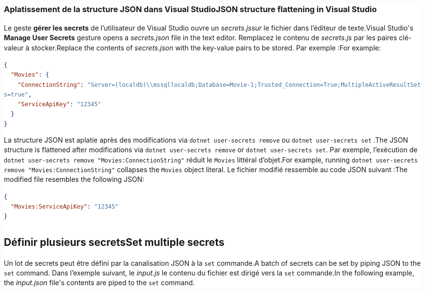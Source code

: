 ### <a name="json-structure-flattening-in-visual-studio"></a><span data-ttu-id="8bdd5-161">Aplatissement de la structure JSON dans Visual Studio</span><span class="sxs-lookup"><span data-stu-id="8bdd5-161">JSON structure flattening in Visual Studio</span></span>

<span data-ttu-id="8bdd5-162">Le geste **gérer les secrets** de l’utilisateur de Visual Studio ouvre un *secrets.jssur* le fichier dans l’éditeur de texte.</span><span class="sxs-lookup"><span data-stu-id="8bdd5-162">Visual Studio's **Manage User Secrets** gesture opens a *secrets.json* file in the text editor.</span></span> <span data-ttu-id="8bdd5-163">Remplacez le contenu de *secrets.js* par les paires clé-valeur à stocker.</span><span class="sxs-lookup"><span data-stu-id="8bdd5-163">Replace the contents of *secrets.json* with the key-value pairs to be stored.</span></span> <span data-ttu-id="8bdd5-164">Par exemple :</span><span class="sxs-lookup"><span data-stu-id="8bdd5-164">For example:</span></span>

```json
{
  "Movies": {
    "ConnectionString": "Server=(localdb)\\mssqllocaldb;Database=Movie-1;Trusted_Connection=True;MultipleActiveResultSets=true",
    "ServiceApiKey": "12345"
  }
}
```

<span data-ttu-id="8bdd5-165">La structure JSON est aplatie après des modifications via `dotnet user-secrets remove` ou `dotnet user-secrets set` .</span><span class="sxs-lookup"><span data-stu-id="8bdd5-165">The JSON structure is flattened after modifications via `dotnet user-secrets remove` or `dotnet user-secrets set`.</span></span> <span data-ttu-id="8bdd5-166">Par exemple, l’exécution de `dotnet user-secrets remove "Movies:ConnectionString"` réduit le `Movies` littéral d’objet.</span><span class="sxs-lookup"><span data-stu-id="8bdd5-166">For example, running `dotnet user-secrets remove "Movies:ConnectionString"` collapses the `Movies` object literal.</span></span> <span data-ttu-id="8bdd5-167">Le fichier modifié ressemble au code JSON suivant :</span><span class="sxs-lookup"><span data-stu-id="8bdd5-167">The modified file resembles the following JSON:</span></span>

```json
{
  "Movies:ServiceApiKey": "12345"
}
```

## <a name="set-multiple-secrets"></a><span data-ttu-id="8bdd5-168">Définir plusieurs secrets</span><span class="sxs-lookup"><span data-stu-id="8bdd5-168">Set multiple secrets</span></span>

<span data-ttu-id="8bdd5-169">Un lot de secrets peut être défini par la canalisation JSON à la `set` commande.</span><span class="sxs-lookup"><span data-stu-id="8bdd5-169">A batch of secrets can be set by piping JSON to the `set` command.</span></span> <span data-ttu-id="8bdd5-170">Dans l’exemple suivant, le *input.js* le contenu du fichier est dirigé vers la `set` commande.</span><span class="sxs-lookup"><span data-stu-id="8bdd5-170">In the following example, the *input.json* file's contents are piped to the `set` command.</span></span>
